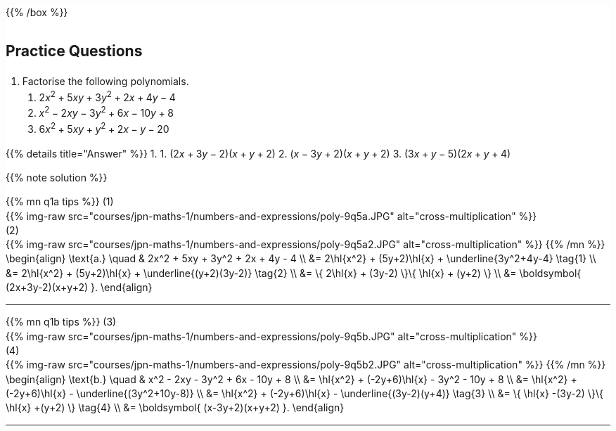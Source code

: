 {{% /box %}}


## Practice Questions

1. Factorise the following polynomials.
    1. $2x^2 + 5xy + 3y^2 + 2x + 4y - 4$
    2. $x^2 - 2xy - 3y^2 + 6x - 10y + 8$
    3. $6x^2 + 5xy + y^2 + 2x - y - 20$

{{% details title="Answer" %}}
1. 
    1. $(2x+3y-2)(x+y+2)$
    2. $(x-3y+2)(x+y+2)$
    3. $(3x+y-5)(2x+y+4)$

{{% note solution %}}

{{% mn q1a tips %}}
$(1)$<br>
{{% img-raw src="courses/jpn-maths-1/numbers-and-expressions/poly-9q5a.JPG" alt="cross-multiplication" %}}<br>
$(2)$<br>
{{% img-raw src="courses/jpn-maths-1/numbers-and-expressions/poly-9q5a2.JPG" alt="cross-multiplication" %}}
{{% /mn %}}
\begin{align}
  \text{a.} \quad & 2x^2 + 5xy + 3y^2 + 2x + 4y - 4 \\\\
  &= 2\hl{x^2} + (5y+2)\hl{x} + \underline{3y^2+4y-4} \tag{1} \\\\
  &= 2\hl{x^2} + (5y+2)\hl{x} + \underline{(y+2)(3y-2)} \tag{2} \\\\
  &= \\{ 2\hl{x} + (3y-2) \\}\\{ \hl{x} + (y+2) \\} \\\\
  &= \boldsymbol{ (2x+3y-2)(x+y+2) }.
\end{align}

---

{{% mn q1b tips %}}
$(3)$<br>
{{% img-raw src="courses/jpn-maths-1/numbers-and-expressions/poly-9q5b.JPG" alt="cross-multiplication" %}}<br>
$(4)$<br>
{{% img-raw src="courses/jpn-maths-1/numbers-and-expressions/poly-9q5b2.JPG" alt="cross-multiplication" %}}
{{% /mn %}}
\begin{align}
  \text{b.} \quad & x^2 - 2xy - 3y^2 + 6x - 10y + 8 \\\\
  &= \hl{x^2} + (-2y+6)\hl{x} - 3y^2 - 10y + 8 \\\\
  &= \hl{x^2} + (-2y+6)\hl{x} - \underline{(3y^2+10y-8)} \\\\
  &= \hl{x^2} + (-2y+6)\hl{x} - \underline{(3y-2)(y+4)} \tag{3} \\\\
  &= \\{ \hl{x} -(3y-2) \\}\\{ \hl{x} +(y+2) \\} \tag{4} \\\\
  &= \boldsymbol{ (x-3y+2)(x+y+2) }.
\end{align}

---
